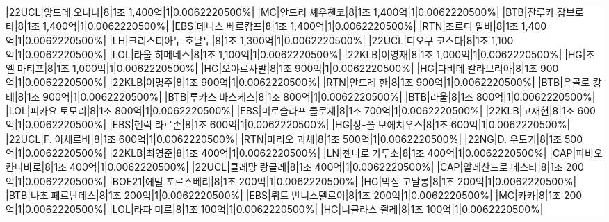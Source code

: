 |22UCL|앙드레 오나나|8|1조 1,400억|1|0.0062220500%|
|MC|안드리 셰우첸코|8|1조 1,400억|1|0.0062220500%|
|BTB|잔루카 잠브로타|8|1조 1,400억|1|0.0062220500%|
|EBS|데니스 베르캄프|8|1조 1,400억|1|0.0062220500%|
|RTN|조르디 알바|8|1조 1,400억|1|0.0062220500%|
|LH|크리스티아누 호날두|8|1조 1,300억|1|0.0062220500%|
|22UCL|디오구 코스타|8|1조 1,100억|1|0.0062220500%|
|LOL|라울 히메네스|8|1조 1,100억|1|0.0062220500%|
|22KLB|이영재|8|1조 1,000억|1|0.0062220500%|
|HG|조엘 마티프|8|1조 1,000억|1|0.0062220500%|
|HG|오야르사발|8|1조 900억|1|0.0062220500%|
|HG|다비데 칼라브리아|8|1조 900억|1|0.0062220500%|
|22KLB|이명주|8|1조 900억|1|0.0062220500%|
|RTN|안드레 한|8|1조 900억|1|0.0062220500%|
|BTB|은골로 캉테|8|1조 900억|1|0.0062220500%|
|BTB|루카스 바스케스|8|1조 800억|1|0.0062220500%|
|BTB|라울|8|1조 800억|1|0.0062220500%|
|LOL|피카요 토모리|8|1조 800억|1|0.0062220500%|
|EBS|미로슬라프 클로제|8|1조 700억|1|0.0062220500%|
|22KLB|고재현|8|1조 600억|1|0.0062220500%|
|EBS|헨릭 라르손|8|1조 600억|1|0.0062220500%|
|HG|장-폴 보에치우스|8|1조 600억|1|0.0062220500%|
|22UCL|F. 아체르비|8|1조 600억|1|0.0062220500%|
|RTN|마리오 괴체|8|1조 500억|1|0.0062220500%|
|22NG|D. 우도기|8|1조 500억|1|0.0062220500%|
|22KLB|최영준|8|1조 400억|1|0.0062220500%|
|LN|젠나로 가투소|8|1조 400억|1|0.0062220500%|
|CAP|파비오 칸나바로|8|1조 400억|1|0.0062220500%|
|22UCL|클레망 랑글레|8|1조 400억|1|0.0062220500%|
|CAP|알레산드로 네스타|8|1조 200억|1|0.0062220500%|
|BOE21|에밀 포르스베리|8|1조 200억|1|0.0062220500%|
|HG|막심 고날롱|8|1조 200억|1|0.0062220500%|
|BTB|나초 페르난데스|8|1조 200억|1|0.0062220500%|
|EBS|뤼트 반니스텔로이|8|1조 200억|1|0.0062220500%|
|MC|카카|8|1조 200억|1|0.0062220500%|
|LOL|라파 미르|8|1조 100억|1|0.0062220500%|
|HG|니클라스 쥘레|8|1조 100억|1|0.0062220500%|